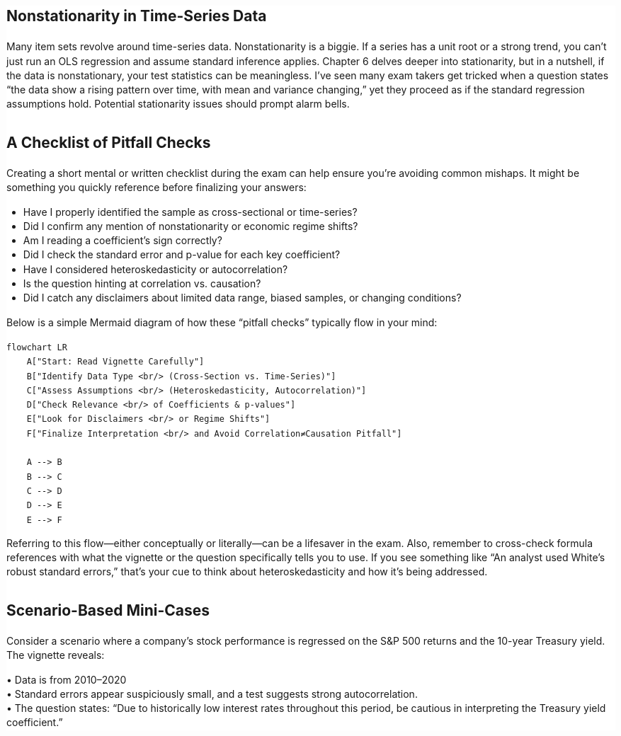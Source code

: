 ## Nonstationarity in Time-Series Data
Many item sets revolve around time-series data. Nonstationarity is a biggie. If a series has a unit root or a strong trend, you can’t just run an OLS regression and assume standard inference applies. Chapter 6 delves deeper into stationarity, but in a nutshell, if the data is nonstationary, your test statistics can be meaningless. I’ve seen many exam takers get tricked when a question states “the data show a rising pattern over time, with mean and variance changing,” yet they proceed as if the standard regression assumptions hold. Potential stationarity issues should prompt alarm bells.

## A Checklist of Pitfall Checks
Creating a short mental or written checklist during the exam can help ensure you’re avoiding common mishaps. It might be something you quickly reference before finalizing your answers:

- Have I properly identified the sample as cross-sectional or time-series?
- Did I confirm any mention of nonstationarity or economic regime shifts?
- Am I reading a coefficient’s sign correctly?
- Did I check the standard error and p-value for each key coefficient?
- Have I considered heteroskedasticity or autocorrelation?
- Is the question hinting at correlation vs. causation?
- Did I catch any disclaimers about limited data range, biased samples, or changing conditions?

Below is a simple Mermaid diagram of how these “pitfall checks” typically flow in your mind:

```mermaid
flowchart LR
    A["Start: Read Vignette Carefully"]
    B["Identify Data Type <br/> (Cross-Section vs. Time-Series)"]
    C["Assess Assumptions <br/> (Heteroskedasticity, Autocorrelation)"]
    D["Check Relevance <br/> of Coefficients & p-values"]
    E["Look for Disclaimers <br/> or Regime Shifts"]
    F["Finalize Interpretation <br/> and Avoid Correlation≠Causation Pitfall"]

    A --> B
    B --> C
    C --> D
    D --> E
    E --> F
```

Referring to this flow—either conceptually or literally—can be a lifesaver in the exam. Also, remember to cross-check formula references with what the vignette or the question specifically tells you to use. If you see something like “An analyst used White’s robust standard errors,” that’s your cue to think about heteroskedasticity and how it’s being addressed.

## Scenario-Based Mini-Cases
Consider a scenario where a company’s stock performance is regressed on the S&P 500 returns and the 10-year Treasury yield. The vignette reveals:

• Data is from 2010–2020  
• Standard errors appear suspiciously small, and a test suggests strong autocorrelation.  
• The question states: “Due to historically low interest rates throughout this period, be cautious in interpreting the Treasury yield coefficient.”  
